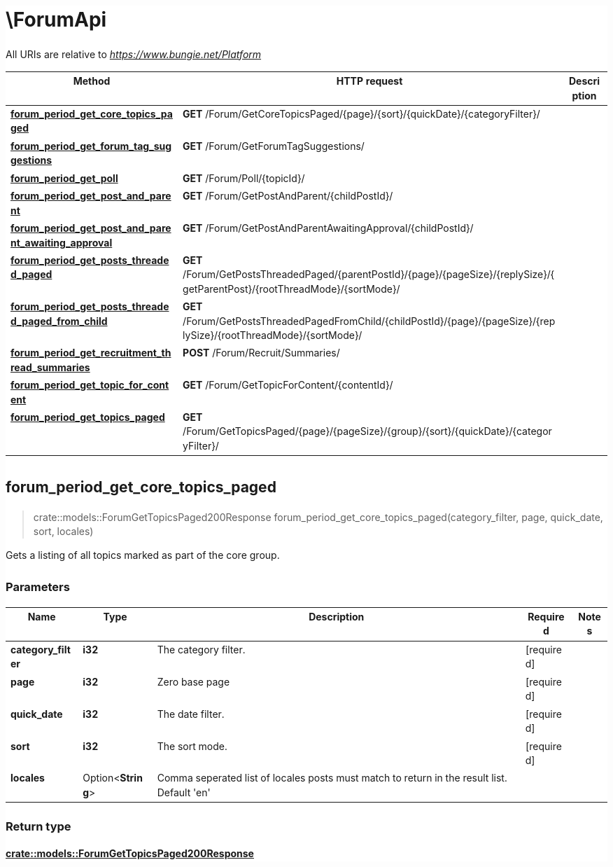 # \ForumApi

All URIs are relative to *https://www.bungie.net/Platform*

Method | HTTP request | Description
------------- | ------------- | -------------
[**forum_period_get_core_topics_paged**](ForumApi.md#forum_period_get_core_topics_paged) | **GET** /Forum/GetCoreTopicsPaged/{page}/{sort}/{quickDate}/{categoryFilter}/ | 
[**forum_period_get_forum_tag_suggestions**](ForumApi.md#forum_period_get_forum_tag_suggestions) | **GET** /Forum/GetForumTagSuggestions/ | 
[**forum_period_get_poll**](ForumApi.md#forum_period_get_poll) | **GET** /Forum/Poll/{topicId}/ | 
[**forum_period_get_post_and_parent**](ForumApi.md#forum_period_get_post_and_parent) | **GET** /Forum/GetPostAndParent/{childPostId}/ | 
[**forum_period_get_post_and_parent_awaiting_approval**](ForumApi.md#forum_period_get_post_and_parent_awaiting_approval) | **GET** /Forum/GetPostAndParentAwaitingApproval/{childPostId}/ | 
[**forum_period_get_posts_threaded_paged**](ForumApi.md#forum_period_get_posts_threaded_paged) | **GET** /Forum/GetPostsThreadedPaged/{parentPostId}/{page}/{pageSize}/{replySize}/{getParentPost}/{rootThreadMode}/{sortMode}/ | 
[**forum_period_get_posts_threaded_paged_from_child**](ForumApi.md#forum_period_get_posts_threaded_paged_from_child) | **GET** /Forum/GetPostsThreadedPagedFromChild/{childPostId}/{page}/{pageSize}/{replySize}/{rootThreadMode}/{sortMode}/ | 
[**forum_period_get_recruitment_thread_summaries**](ForumApi.md#forum_period_get_recruitment_thread_summaries) | **POST** /Forum/Recruit/Summaries/ | 
[**forum_period_get_topic_for_content**](ForumApi.md#forum_period_get_topic_for_content) | **GET** /Forum/GetTopicForContent/{contentId}/ | 
[**forum_period_get_topics_paged**](ForumApi.md#forum_period_get_topics_paged) | **GET** /Forum/GetTopicsPaged/{page}/{pageSize}/{group}/{sort}/{quickDate}/{categoryFilter}/ | 



## forum_period_get_core_topics_paged

> crate::models::ForumGetTopicsPaged200Response forum_period_get_core_topics_paged(category_filter, page, quick_date, sort, locales)


Gets a listing of all topics marked as part of the core group.

### Parameters


Name | Type | Description  | Required | Notes
------------- | ------------- | ------------- | ------------- | -------------
**category_filter** | **i32** | The category filter. | [required] |
**page** | **i32** | Zero base page | [required] |
**quick_date** | **i32** | The date filter. | [required] |
**sort** | **i32** | The sort mode. | [required] |
**locales** | Option<**String**> | Comma seperated list of locales posts must match to return in the result list. Default 'en' |  |

### Return type

[**crate::models::ForumGetTopicsPaged200Response**](Forum_GetTopicsPaged_200_response.md)

